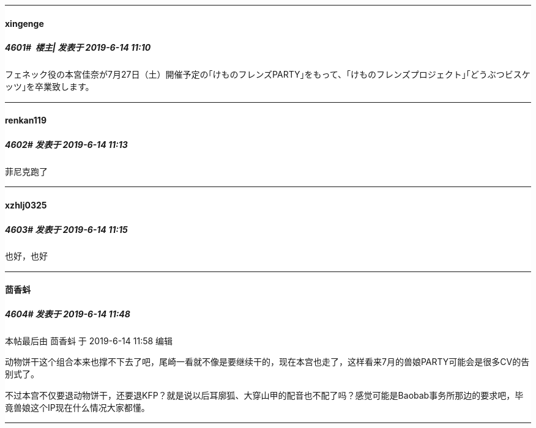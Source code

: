 


*****

####  xingenge  
##### 4601#         楼主| 发表于 2019-6-14 11:10




フェネック役の本宮佳奈が7月27日（土）開催予定の｢けものフレンズPARTY｣をもって、｢けものフレンズプロジェクト｣｢どうぶつビスケッツ｣を卒業致します。







*****

####  renkan119  
##### 4602#       发表于 2019-6-14 11:13




菲尼克跑了







*****

####  xzhlj0325  
##### 4603#       发表于 2019-6-14 11:15




也好，也好







*****

####  茴香蚪  
##### 4604#       发表于 2019-6-14 11:48



 本帖最后由 茴香蚪 于 2019-6-14 11:58 编辑 

动物饼干这个组合本来也撑不下去了吧，尾崎一看就不像是要继续干的，现在本宫也走了，这样看来7月的兽娘PARTY可能会是很多CV的告别式了。

不过本宫不仅要退动物饼干，还要退KFP？就是说以后耳廓狐、大穿山甲的配音也不配了吗？感觉可能是Baobab事务所那边的要求吧，毕竟兽娘这个IP现在什么情况大家都懂。







*****
